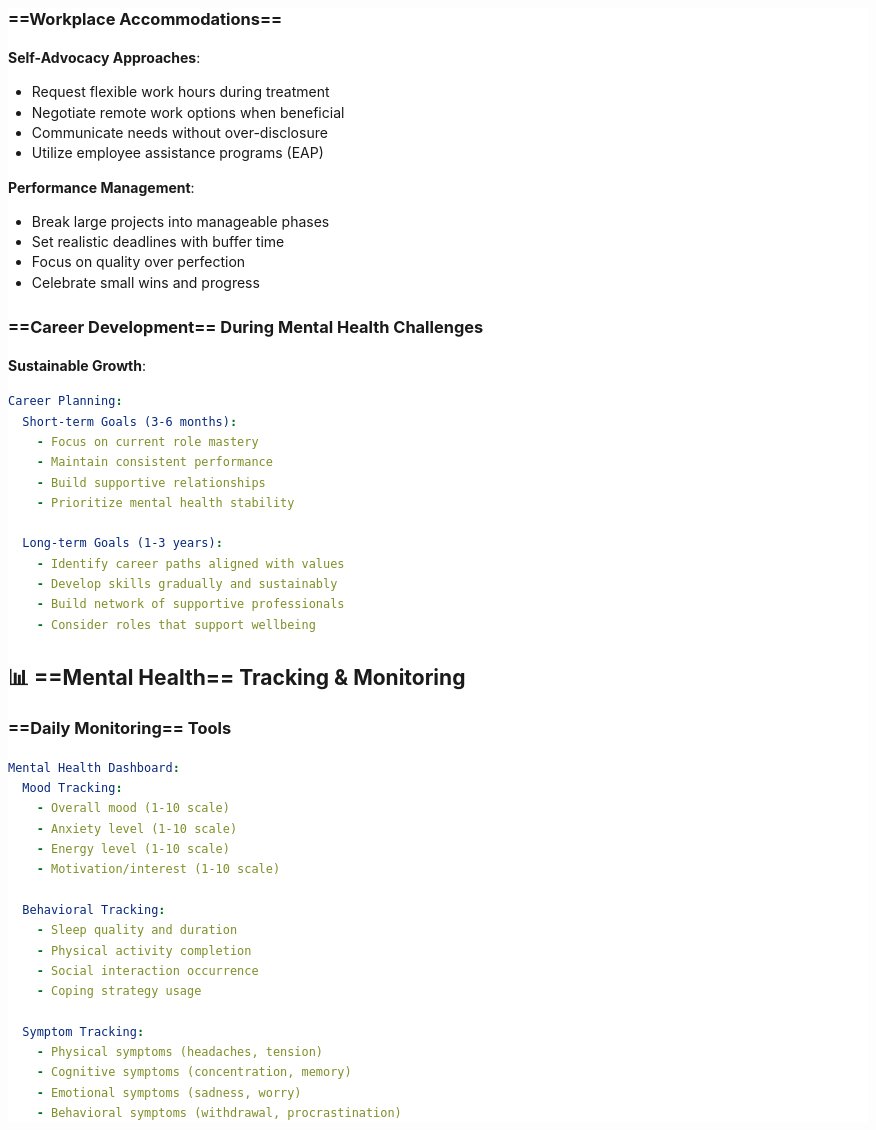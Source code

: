 ### ==Workplace Accommodations==
**Self-Advocacy Approaches**:
- Request flexible work hours during treatment
- Negotiate remote work options when beneficial
- Communicate needs without over-disclosure
- Utilize employee assistance programs (EAP)

**Performance Management**:
- Break large projects into manageable phases
- Set realistic deadlines with buffer time
- Focus on quality over perfection
- Celebrate small wins and progress

### ==Career Development== During Mental Health Challenges
**Sustainable Growth**:
```yaml
Career Planning:
  Short-term Goals (3-6 months):
    - Focus on current role mastery
    - Maintain consistent performance
    - Build supportive relationships
    - Prioritize mental health stability
    
  Long-term Goals (1-3 years):
    - Identify career paths aligned with values
    - Develop skills gradually and sustainably
    - Build network of supportive professionals
    - Consider roles that support wellbeing
```

## 📊 ==Mental Health== Tracking & Monitoring

### ==Daily Monitoring== Tools
```yaml
Mental Health Dashboard:
  Mood Tracking:
    - Overall mood (1-10 scale)
    - Anxiety level (1-10 scale)
    - Energy level (1-10 scale)
    - Motivation/interest (1-10 scale)
    
  Behavioral Tracking:
    - Sleep quality and duration
    - Physical activity completion
    - Social interaction occurrence
    - Coping strategy usage
    
  Symptom Tracking:
    - Physical symptoms (headaches, tension)
    - Cognitive symptoms (concentration, memory)
    - Emotional symptoms (sadness, worry)
    - Behavioral symptoms (withdrawal, procrastination)
```
